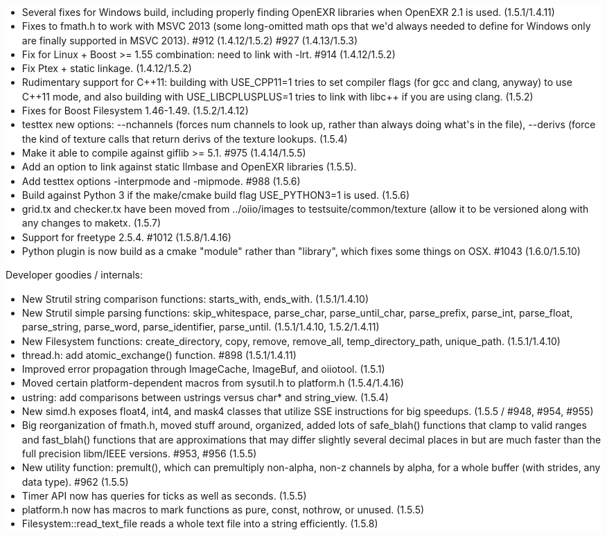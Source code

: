 * Several fixes for Windows build, including properly finding OpenEXR
  libraries when OpenEXR 2.1 is used. (1.5.1/1.4.11)
* Fixes to fmath.h to work with MSVC 2013 (some long-omitted math ops that
  we'd always needed to define for Windows only are finally supported
  in MSVC 2013). #912 (1.4.12/1.5.2) #927 (1.4.13/1.5.3)
* Fix for Linux + Boost >= 1.55 combination: need to link with -lrt.
  #914 (1.4.12/1.5.2)
* Fix Ptex + static linkage. (1.4.12/1.5.2)
* Rudimentary support for C++11: building with USE_CPP11=1 tries to set
  compiler flags (for gcc and clang, anyway) to use C++11 mode, and also
  building with USE_LIBCPLUSPLUS=1 tries to link with libc++ if you are
  using clang. (1.5.2)
* Fixes for Boost Filesystem 1.46-1.49. (1.5.2/1.4.12)
* testtex new options: --nchannels (forces num channels to look up, rather
  than always doing what's in the file), --derivs (force the kind of texture
  calls that return derivs of the texture lookups. (1.5.4)
* Make it able to compile against giflib >= 5.1. #975 (1.4.14/1.5.5)
* Add an option to link against static Ilmbase and OpenEXR libraries (1.5.5).
* Add testtex options -interpmode and -mipmode. #988 (1.5.6)
* Build against Python 3 if the make/cmake build flag USE_PYTHON3=1 is used.
  (1.5.6)
* grid.tx and checker.tx have been moved from ../oiio/images to
  testsuite/common/texture (allow it to be versioned along with any changes
  to maketx. (1.5.7)
* Support for freetype 2.5.4. #1012 (1.5.8/1.4.16)
* Python plugin is now build as a cmake "module" rather than "library",
  which fixes some things on OSX. #1043 (1.6.0/1.5.10)

Developer goodies / internals:
* New Strutil string comparison functions: starts_with, ends_with.
  (1.5.1/1.4.10)
* New Strutil simple parsing functions: skip_whitespace, parse_char,
  parse_until_char, parse_prefix, parse_int, parse_float, parse_string,
  parse_word, parse_identifier, parse_until. (1.5.1/1.4.10, 1.5.2/1.4.11)
* New Filesystem functions: create_directory, copy, remove, remove_all,
  temp_directory_path, unique_path. (1.5.1/1.4.10)
* thread.h: add atomic_exchange() function. #898 (1.5.1/1.4.11)
* Improved error propagation through ImageCache, ImageBuf, and oiiotool.
  (1.5.1)
* Moved certain platform-dependent macros from sysutil.h to platform.h
  (1.5.4/1.4.16)
* ustring: add comparisons between ustrings versus char* and string_view.
  (1.5.4)
* New simd.h exposes float4, int4, and mask4 classes that utilize SSE
  instructions for big speedups. (1.5.5 / #948, #954, #955)
* Big reorganization of fmath.h, moved stuff around, organized, added lots
  of safe_blah() functions that clamp to valid ranges and fast_blah()
  functions that are approximations that may differ slightly several
  decimal places in but are much faster than the full precision libm/IEEE
  versions. #953, #956 (1.5.5)
* New utility function: premult(), which can premultiply non-alpha, non-z
  channels by alpha, for a whole buffer (with strides, any data type).
  #962 (1.5.5)
* Timer API now has queries for ticks as well as seconds. (1.5.5)
* platform.h now has macros to mark functions as pure, const, nothrow,
  or unused. (1.5.5)
* Filesystem::read_text_file reads a whole text file into a string
  efficiently. (1.5.8)
